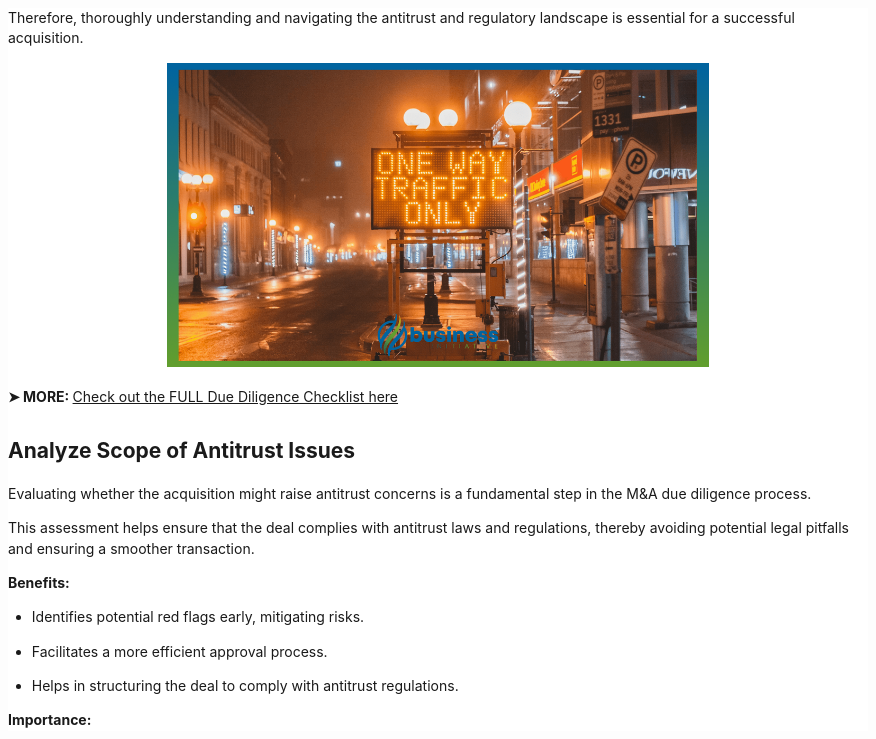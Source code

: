 Therefore, thoroughly understanding and navigating the antitrust and regulatory landscape is essential for a successful acquisition.

<center>
<img alt="antitrust due diligence checklist" src="/images/content/regulations.png" title="antitrust due diligence" style="width: 63%; height: 63%">
</center>

<p>
<b>➤ MORE: </b> <a href="/mergers-and-acquisitions/due-diligence/checklist/" target="_blank">Check out the FULL Due Diligence Checklist here</a>
</p>

## Analyze Scope of Antitrust Issues

Evaluating whether the acquisition might raise antitrust concerns is a fundamental step in the M&A due diligence process. 

This assessment helps ensure that the deal complies with antitrust laws and regulations, thereby avoiding potential legal pitfalls and ensuring a smoother transaction.

**Benefits:**

- Identifies potential red flags early, mitigating risks.

- Facilitates a more efficient approval process.

- Helps in structuring the deal to comply with antitrust regulations.

**Importance:**

